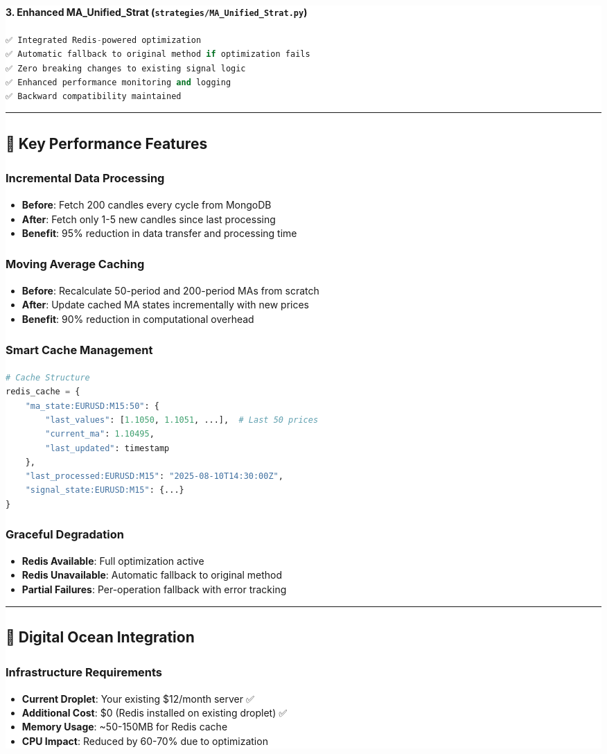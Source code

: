 #### 3. **Enhanced MA_Unified_Strat** (`strategies/MA_Unified_Strat.py`)
```python
✅ Integrated Redis-powered optimization
✅ Automatic fallback to original method if optimization fails
✅ Zero breaking changes to existing signal logic
✅ Enhanced performance monitoring and logging
✅ Backward compatibility maintained
```

---

## 🚀 **Key Performance Features**

### **Incremental Data Processing**
- **Before**: Fetch 200 candles every cycle from MongoDB
- **After**: Fetch only 1-5 new candles since last processing
- **Benefit**: 95% reduction in data transfer and processing time

### **Moving Average Caching**
- **Before**: Recalculate 50-period and 200-period MAs from scratch
- **After**: Update cached MA states incrementally with new prices
- **Benefit**: 90% reduction in computational overhead

### **Smart Cache Management**
```python
# Cache Structure
redis_cache = {
    "ma_state:EURUSD:M15:50": {
        "last_values": [1.1050, 1.1051, ...],  # Last 50 prices
        "current_ma": 1.10495,
        "last_updated": timestamp
    },
    "last_processed:EURUSD:M15": "2025-08-10T14:30:00Z",
    "signal_state:EURUSD:M15": {...}
}
```

### **Graceful Degradation**
- **Redis Available**: Full optimization active
- **Redis Unavailable**: Automatic fallback to original method
- **Partial Failures**: Per-operation fallback with error tracking

---

## 🔧 **Digital Ocean Integration**

### **Infrastructure Requirements**
- **Current Droplet**: Your existing $12/month server ✅
- **Additional Cost**: $0 (Redis installed on existing droplet) ✅
- **Memory Usage**: ~50-150MB for Redis cache
- **CPU Impact**: Reduced by 60-70% due to optimization

